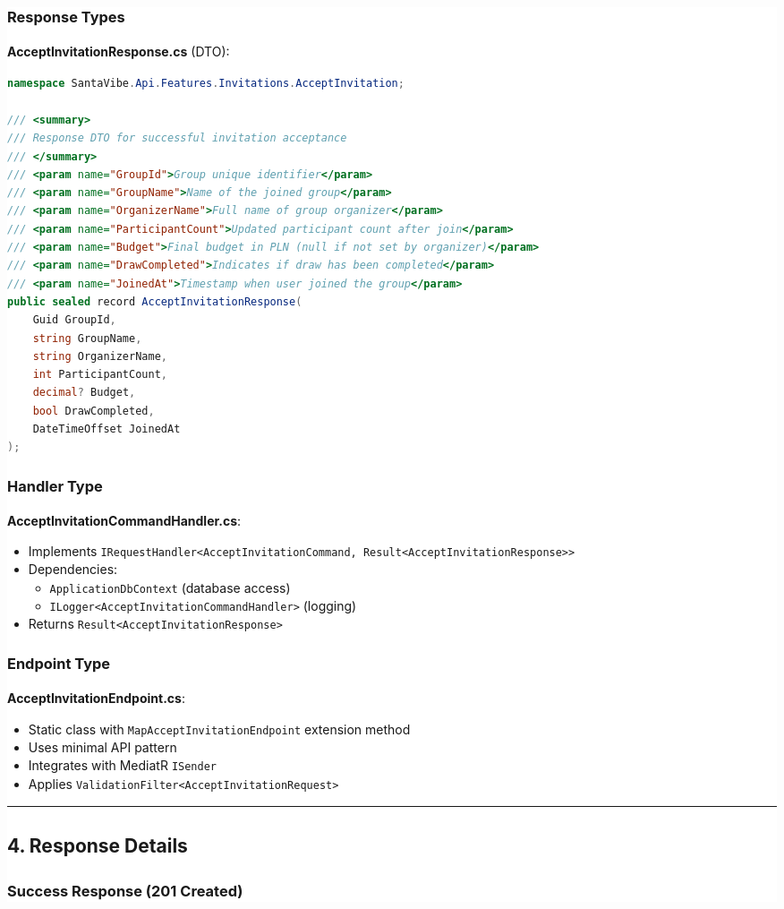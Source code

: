 ```csharp
```

### Response Types

**AcceptInvitationResponse.cs** (DTO):
```csharp
namespace SantaVibe.Api.Features.Invitations.AcceptInvitation;

/// <summary>
/// Response DTO for successful invitation acceptance
/// </summary>
/// <param name="GroupId">Group unique identifier</param>
/// <param name="GroupName">Name of the joined group</param>
/// <param name="OrganizerName">Full name of group organizer</param>
/// <param name="ParticipantCount">Updated participant count after join</param>
/// <param name="Budget">Final budget in PLN (null if not set by organizer)</param>
/// <param name="DrawCompleted">Indicates if draw has been completed</param>
/// <param name="JoinedAt">Timestamp when user joined the group</param>
public sealed record AcceptInvitationResponse(
    Guid GroupId,
    string GroupName,
    string OrganizerName,
    int ParticipantCount,
    decimal? Budget,
    bool DrawCompleted,
    DateTimeOffset JoinedAt
);
```

### Handler Type

**AcceptInvitationCommandHandler.cs**:
- Implements `IRequestHandler<AcceptInvitationCommand, Result<AcceptInvitationResponse>>`
- Dependencies:
  - `ApplicationDbContext` (database access)
  - `ILogger<AcceptInvitationCommandHandler>` (logging)
- Returns `Result<AcceptInvitationResponse>`

### Endpoint Type

**AcceptInvitationEndpoint.cs**:
- Static class with `MapAcceptInvitationEndpoint` extension method
- Uses minimal API pattern
- Integrates with MediatR `ISender`
- Applies `ValidationFilter<AcceptInvitationRequest>`

---

## 4. Response Details

### Success Response (201 Created)
